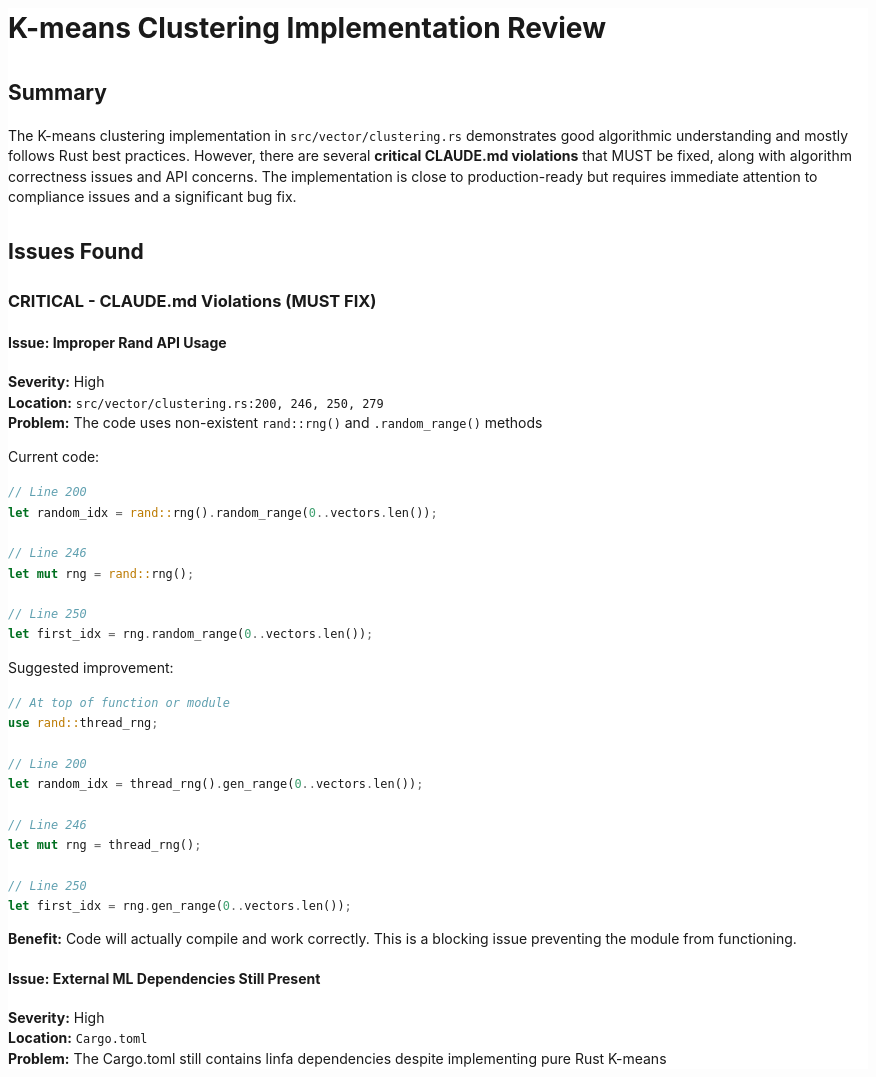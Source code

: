 # K-means Clustering Implementation Review

## Summary

The K-means clustering implementation in `src/vector/clustering.rs` demonstrates good algorithmic understanding and mostly follows Rust best practices. However, there are several **critical CLAUDE.md violations** that MUST be fixed, along with algorithm correctness issues and API concerns. The implementation is close to production-ready but requires immediate attention to compliance issues and a significant bug fix.

## Issues Found

### CRITICAL - CLAUDE.md Violations (MUST FIX)

#### Issue: Improper Rand API Usage
**Severity:** High  
**Location:** `src/vector/clustering.rs:200, 246, 250, 279`  
**Problem:** The code uses non-existent `rand::rng()` and `.random_range()` methods

Current code:
```rust
// Line 200
let random_idx = rand::rng().random_range(0..vectors.len());

// Line 246
let mut rng = rand::rng();

// Line 250
let first_idx = rng.random_range(0..vectors.len());
```

Suggested improvement:
```rust
// At top of function or module
use rand::thread_rng;

// Line 200
let random_idx = thread_rng().gen_range(0..vectors.len());

// Line 246
let mut rng = thread_rng();

// Line 250
let first_idx = rng.gen_range(0..vectors.len());
```

**Benefit:** Code will actually compile and work correctly. This is a blocking issue preventing the module from functioning.

#### Issue: External ML Dependencies Still Present
**Severity:** High  
**Location:** `Cargo.toml`  
**Problem:** The Cargo.toml still contains linfa dependencies despite implementing pure Rust K-means

